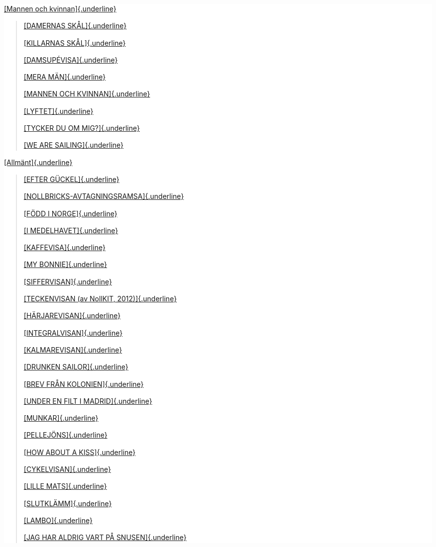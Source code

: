 [[Mannen och kvinnan]{.underline}](#mannen-och-kvinnan)

> [[DAMERNAS SKÅL]{.underline}](#damernas-skål)
>
> [[KILLARNAS SKÅL]{.underline}](#killarnas-skål)
>
> [[DAMSUPÉVISA]{.underline}](#damsupévisa)
>
> [[MERA MÄN]{.underline}](#mera-män)
>
> [[MANNEN OCH KVINNAN]{.underline}](#mannen-och-kvinnan-1)
>
> [[LYFTET]{.underline}](#lyftet)
>
> [[TYCKER DU OM MIG?]{.underline}](#tycker-du-om-mig)
>
> [[WE ARE SAILING]{.underline}](#we-are-sailing)

[[Allmänt]{.underline}](#allmänt)

> [[EFTER GÜCKEL]{.underline}](#efter-gückel)
>
> [[NOLLBRICKS-AVTAGNINGSRAMSA]{.underline}](#nollbricks-avtagningsramsa)
>
> [[FÖDD I NORGE]{.underline}](#född-i-norge)
>
> [[I MEDELHAVET]{.underline}](#i-medelhavet)
>
> [[KAFFEVISA]{.underline}](#kaffevisa)
>
> [[MY BONNIE]{.underline}](#my-bonnie)
>
> [[SIFFERVISAN]{.underline}](#siffervisan)
>
> [[TECKENVISAN (av NollKIT,
> 2012)]{.underline}](#teckenvisan-av-nollkit-2012)
>
> [[HÄRJAREVISAN]{.underline}](#härjarevisan)
>
> [[INTEGRALVISAN]{.underline}](#integralvisan)
>
> [[KALMAREVISAN]{.underline}](#kalmarevisan)
>
> [[DRUNKEN SAILOR]{.underline}](#drunken-sailor)
>
> [[BREV FRÅN KOLONIEN]{.underline}](#brev-från-kolonien)
>
> [[UNDER EN FILT I MADRID]{.underline}](#under-en-filt-i-madrid)
>
> [[MUNKAR]{.underline}](#munkar)
>
> [[PELLEJÖNS]{.underline}](#pellejöns)
>
> [[HOW ABOUT A KISS]{.underline}](#how-about-a-kiss)
>
> [[CYKELVISAN]{.underline}](#cykelvisan)
>
> [[LILLE MATS]{.underline}](#lille-mats)
>
> [[SLUTKLÄMM]{.underline}](#slutklämm)
>
> [[LAMBO]{.underline}](#lambo)
>
> [[JAG HAR ALDRIG VART PÅ
> SNUSEN]{.underline}](#jag-har-aldrig-vart-på-snusen)